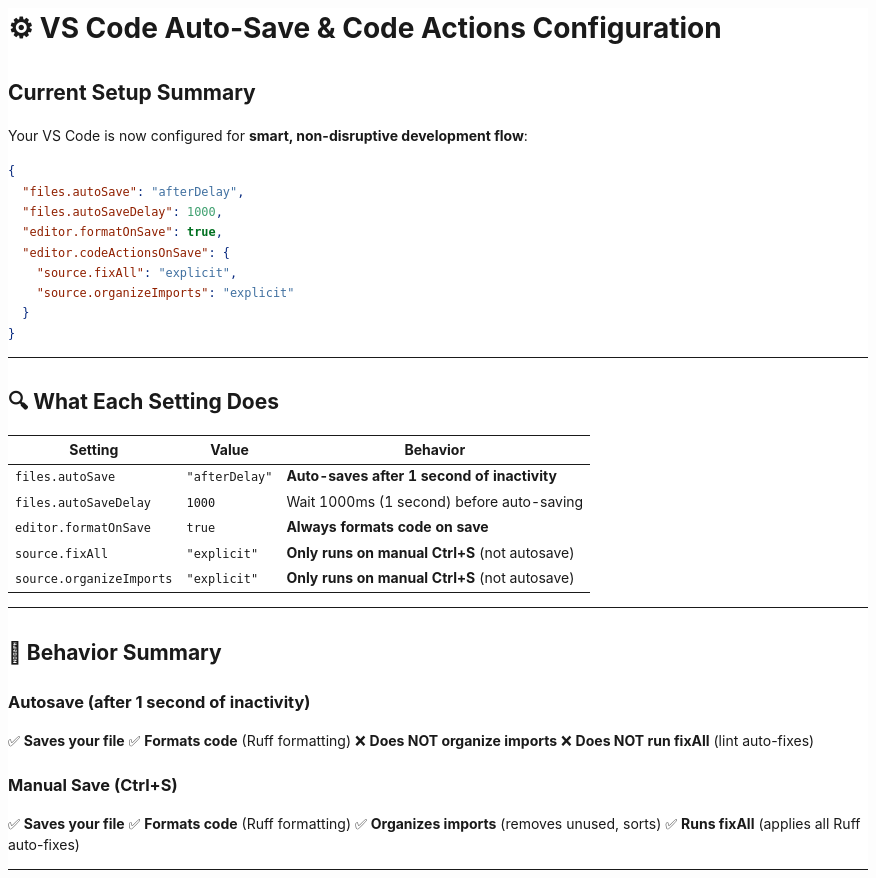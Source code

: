 # ⚙️ VS Code Auto-Save & Code Actions Configuration

## Current Setup Summary

Your VS Code is now configured for **smart, non-disruptive development flow**:

```json
{
  "files.autoSave": "afterDelay",
  "files.autoSaveDelay": 1000,
  "editor.formatOnSave": true,
  "editor.codeActionsOnSave": {
    "source.fixAll": "explicit",
    "source.organizeImports": "explicit"
  }
}
```

---

## 🔍 What Each Setting Does

| Setting | Value | Behavior |
|---------|-------|----------|
| `files.autoSave` | `"afterDelay"` | **Auto-saves after 1 second of inactivity** |
| `files.autoSaveDelay` | `1000` | Wait 1000ms (1 second) before auto-saving |
| `editor.formatOnSave` | `true` | **Always formats code on save** |
| `source.fixAll` | `"explicit"` | **Only runs on manual Ctrl+S** (not autosave) |
| `source.organizeImports` | `"explicit"` | **Only runs on manual Ctrl+S** (not autosave) |

---

## 🎯 Behavior Summary

### Autosave (after 1 second of inactivity)

✅ **Saves your file**
✅ **Formats code** (Ruff formatting)
❌ **Does NOT organize imports**
❌ **Does NOT run fixAll** (lint auto-fixes)

### Manual Save (Ctrl+S)

✅ **Saves your file**
✅ **Formats code** (Ruff formatting)
✅ **Organizes imports** (removes unused, sorts)
✅ **Runs fixAll** (applies all Ruff auto-fixes)

---